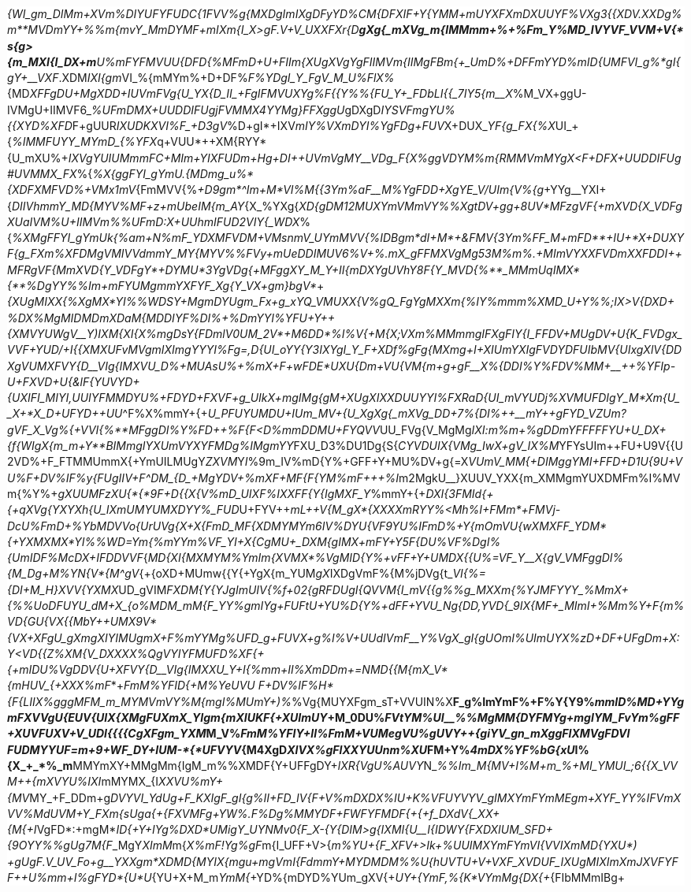 *{*WI_gm_DIMm+*XVm%*DIYUFYFUDC{1FVV%g*{MXDgIm*IXgDFyYD%CM{DFXIF+Y{YMM+mUYXFXmDXUUYF%VXg3{{XDV.*XXDg%m**MVDmYY+%%m{mvY_Mm*DYMF+mIXm{I_*X>gF*.V+V_UXXFXr{D**gXg{_mXVg_m{IMMmm+%+%Fm_Y%MD_IVYVF_VVM+V{*s{g>{m_MXI{I_DX+m**U%mFYFMVUU{DFD{%MFmD+U+FIIm{XUgXVgYgFIIMVm{IIMgFBm{+_UmD%+DFFmYYD%_mID{UMFVI_g%*gI{gY_+__VX*F*.XDM*IXI{gm*VI_%{mMYm%+D+DF%_F%YDgI_Y_FgV_M_U%_*FlX%*{MD*XFFgDU+MgXDD+IUVmFVg{U_*YX{D_II_+F*gIFMVUXYg%F{{Y%%{FU_Y+_FDbLI{{_7IY5{m__X*%M_VX+ggU-IVMgU+IIMVF6_*%UFmDMX+UUDDIFUgjFVMMX4YYMg}FFXggU*gDXgD*IYSVFmgYU%{{XYD%XFD*F+gUUR*IXUDKXVI%F_+D3gV*%D+gI*+IXV*mIY%VXmDYI%YgFDg+FUV*X+DUX_*YF{g_FX{%X*UI_+{*%IMMFUYY_MYmD_{%YFX*q+VUU*++XM{RYY*{U_mXU%+_IXVgYU*IUMmmFC+MIm+YIX*FUDm+Hg+DI++UVm*VgMY__VDg_F{X%gg*VDYM%m{RMMVmMYgX<F+DFX+UUDDIFUg#UVMMX_FX_%{_%X{ggFYI_gYmU.{MDmg_u%*{XDFXMFVD%+VMx1mV_{FmMVV{%_+D9gm*^Im+M*VI%M{{3Ym%aF__M%YgFDD+XgYE_V/UIm{V%{g_+YYg__YXI+{*DIIVhmmY_MD{MYV%MF+*z+mU*beIM{m_AY*{X_%YXg{_XD{gD*M12M*UXYmVMmVY%%XgtDV+gg+8UV*MFzgVF{+mXVD{X_VDFgXUaIVM%U+IIMVm%_*%UFmD:X+UUhmIFUD2VIY{_WDX*%{_%XMgFFYI_gYmUk{%am+_N%mF_YDXMFVDM+VMsnmV_UYmMVV{%_IDBgm*dI_+M*+&FMV{3Ym%_FF_M+mFD**+IU+*X+DUX_*YF{g_FXm%X*FDMgV*MIVVdmmY_MY{MYV%%FV*y+mUeDDIMUV6%V+%._mX_gFFMXVgM*g53M%m%.+MImVYXX*FVDmXXFDDI++MFRgVF{MmXVD{Y_VDFgY*+DYMU*3YgVDg{_+MFgg*XY_M_Y+II{mDXYgUVhY8F{Y_MVD{%**_MM*mUqIMX*{**%DgYY%%Im+mFYUMgmmYXFYF_Xg{Y_VX+gm_}bgV*_+_{XUgMI*XX{%*_XgMX*YI%%WDSY+MgmDYUgm_Fx+g_xYQ_VMUXX{V%gQ_FgYg_*MXXm{*%IY%mmm%XMD_U+Y%%;IX>V{_DXD+%_DX%M*gMIDMDmXDaM{M*DDIYF%DI%+%DmYYI%YFU+Y++*{XMVY*UWgV__Y)IXM{XI{X%mgDsY{FDmlV0UM_2V*+M6DD*%I_%V{+M{_X;VXm%_MMmmgIFXgFIY{I_FFDV+MUgDV+U{K_FVDgx_VVF+YUD/_+I{{XMXUF_*vMVgmIXImgYYYI%Fg=,D{UI_oYY{Y3IXYgI_Y_F+X*Df%gFg{_MXmg+I+XIUmYXIgFVDYDFUIbMV{UIxgXlV{_DDXgVUMXFVY{D__VIg{IMXVU_D%+MUAsU%+%_mX+F+wFDE*UXU{Dm+VU__{VM{m_+g+gF__X%{DDI%Y%FDV%MM+__++%YFIp-U+FXVD+U{&lF{YUVYD+{UXIFI_M*IYI,UU*IYFMMD*YU%+FDYD+_FXVF+g_UIkX+mgIMg{gM_+XUgXIXXDUUYYI%FXRaD{UI_mVYUDj%X*VMUFDIgY_M_*Xm{U__X+*X_D+UFYD++UU_^F%X%mmY+{+*U_PFUYUMDU+IUm_MV+{U_XgXg{_mXVg_DD+7%{DI%++__mY++gFYD_VZUm?gVF_X_Vg%{+_VVI{%**MFggDI%Y%FD++%F{F<D_%mmDDMU+FYQVV*UU_FVg{V_MgMg*IXI:m%*m+%gDDmYFFFFFYU+*U_DX+{f{WIgX{m_m+Y**BIMmg*IYXUmVYXY*FMDg%IMgmYY*FXU_D3%DU1Dg{S{*CYVDUIX{VMg_IwX+gV_IX%M*YFYsUIm++FU+U9V{{U2VD%+F_FTMMUmmX{+YmUILMUgY*ZXVM*Y*I*%9m_IV%mD{Y%+GFF+Y+MU%DV+g{=X*VUmV_*MM{+*DIMggYMI+FFD+D1U{9U+VU%F+DV%IF%y*{FUgIIV+*F^DM_{D_+M*gYDV+%mX*F+MF{F{YM%mF+++%I*m2MgkU__}XUUV_YXX{m_XMMgmYUXDMFm%I%MVm{%Y%+_gXUUMFzXU{*{*9F+D{{X{V%mD_UIXF%IXXFF{Y{IgMXF_Y_%mmY+{+*_DXI{3FMId{+{+qXVg{YXYXh{U_IXmU_*MYUMX*DYY%_FUD*U+FYV++__mL++V{M_gX*{XXXX*mRYY%<Mh*%I+FMm*+FMVj-DcU%FmD+%YbMDVVo{UrUVg{*X+X{FmD_MF{XD*MYMYm6IV%*D*YU{VF9YU%IFmD%+Y{mOmVU{wXMXFF_YDM*{+YXMXMX*YI%%WD=Ym{%mYYm%VF_YI+X_{C*gMU+_DXM{gIMX+mFY+Y5F{DU%VF%DgI%{UmIDF%Mc*DX+IFDDVVF_{_*MD{XI{MXM*YM%YmIm{XVMX*%VgMID{Y%+vFF+Y+_UMDX{{U%_=VF_Y__X{gV_VMFggDI%{M_Dg+M%YN{V*{M^gV_{+{oXD+MUmw{{Y{+YgX{m_YUM*gX*IXDgVmF%{M%jDVg{t_*VI{%={DI+M_H}XVV{YXMX*UD_gVIM**FXDM{Y{YJgImUIV{%f+02{gRFDUgI{*QVVM{I_mV{{g**%%g_*MXXm{*%YJMFYYY_%MmX+{%%UoDFUYU_dM+X_{o%MD*M_mM{F_YY%gmIYg+FUFtU+YU%D{Y%+dFF+YVU_*Ng{D*D,YVD{_9IX{*M*F+_MImI+%M*m%Y+F{m%VD{GU{VX{{_MbY++UMX9V*{VX+XFgU_gXmgXIYIMUgmX+F%_mYYMg%UFD_g+FUVX+g_%I%V+UUdIVmF__Y%VgX_gI{gUOmI%UImUYX%zD+DF+UFgDm+X:Y<*VD{{Z%XM{V_DXX*X*X%QgVYIYFMUF*D_%XF{+{+*mIDU%V*gDDV{U+XFVY{D__VIg{IMXXU_Y+I{%mm+II%XmDDm+=NMD{{M{mX_V*{mHUV_{+XXX%mF**+_F*mM%YFID{+M%YeUV*U F+DV%IF%H*{F{LIIX%gg*gMFM_m_MYMVmVY%M{mgI%MUmY+)%*_%Vg{MUYXFgm_sT+VVUIN%X**F_g%ImYmF%+F%Y{Y9%_mmID%MD+YYgmFXV*VgU{EUV{UIX{XMgF*UXm*X_YIgm{m*XIUKF{+XUImUY_+M_0DU%*FVtYM%UI__%%*M*gMM{DYFMYg+mgIYM_FvYm%gFF+XUVFUXV+V_UDI{{{{CgXFgm_YXM*M_V%_F*mM%YFIY+II%FmM+VUMegVU%g*UVY++{giYV_gn_mXggFIXMVgFDVI FUDMYYUF=m+9+WF_DY+IUM-*{*UFVYV_{M4XgD*XIVX%gFIXXYUUnm%XU*FM+Y%*4mDX%YF%bG{xU*I%{X_+_*%_m**MMYmXY+MMgMm{IgM_m%%XMDF{Y+UFFgDY+*lXR{VgU%AUVY*N_*%%*Im_M{MV*+I%M+m_%+MI_*YMUI_;6{{X_VVM++{mX*VYU%IXI*mMYMX_{I*XXVU%mY+{MV*MY_+F_DDm+g*DVYVI_YdUg+*F_KXIgF_gI{g%*II+F*D_IV{_F_+V%mDXDX%IU+K%VFUYVYV_*gIMXYmFYmMEgm*+XYF_YY%IFVmXVV%MdUVM+Y_FXm{sUga*{+{FXVMFg+YW%.F%Dg%MMYDF+*FWF*YFMDF{+{+f_DXdV{_XX+{M{+I*VgFD*:+mgM**ID{+Y+IYg%DXD*UMigY_UYNMv0{F_*X-{Y{*DIM>g{IXMI{U__I*{IDWY{FXDXIUM_SFD+{9OYY%%gUg7M{F**_MgY*XImM*m{*X%mF!Yg%gF*m{I_UFF+V>{_m%YU+{F_XFV+*>Ik+%UUIMXYmFYmVI{V*VIXmMD{YXU*) +gUgF.V_UV_Fo+g__YXXgm*_XDMD{MYIX{mg*u+mgVm*I{FdmmY+MYDMDM%%U{hUVTU+V+VX*F_XVDUF_IXUgM*IXImXmJXVFYFF++U%mm+I%gFYD*{U*U__{YU+X+M_m*YmM{*+YD%{mDYD%YUm_gXV{+_UY+{YmF,%{K*VYmMg{DX{+_{FIbMMmIBg+